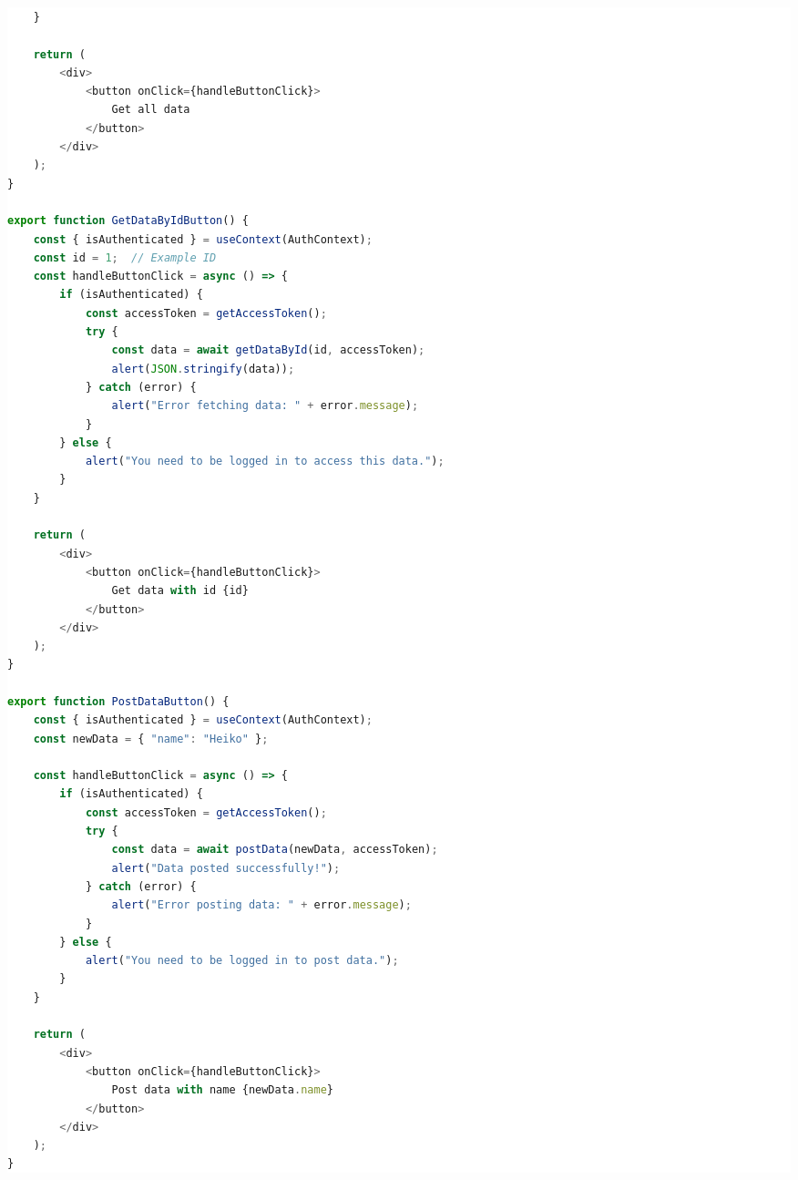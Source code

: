 ```js
    }

    return (
        <div>
            <button onClick={handleButtonClick}>
                Get all data
            </button>
        </div>
    );
}

export function GetDataByIdButton() {
    const { isAuthenticated } = useContext(AuthContext);
    const id = 1;  // Example ID
    const handleButtonClick = async () => {  
        if (isAuthenticated) {
            const accessToken = getAccessToken();
            try {
                const data = await getDataById(id, accessToken);
                alert(JSON.stringify(data));
            } catch (error) {
                alert("Error fetching data: " + error.message);
            }
        } else {
            alert("You need to be logged in to access this data.");
        }
    }

    return (
        <div>
            <button onClick={handleButtonClick}>
                Get data with id {id}
            </button>
        </div>
    );
}

export function PostDataButton() {
    const { isAuthenticated } = useContext(AuthContext);
    const newData = { "name": "Heiko" }; 

    const handleButtonClick = async () => {  
        if (isAuthenticated) {
            const accessToken = getAccessToken();
            try {
                const data = await postData(newData, accessToken);
                alert("Data posted successfully!");
            } catch (error) {
                alert("Error posting data: " + error.message);
            }
        } else {
            alert("You need to be logged in to post data.");
        }
    }

    return (
        <div>
            <button onClick={handleButtonClick}>
                Post data with name {newData.name}
            </button>
        </div>
    );
}
```